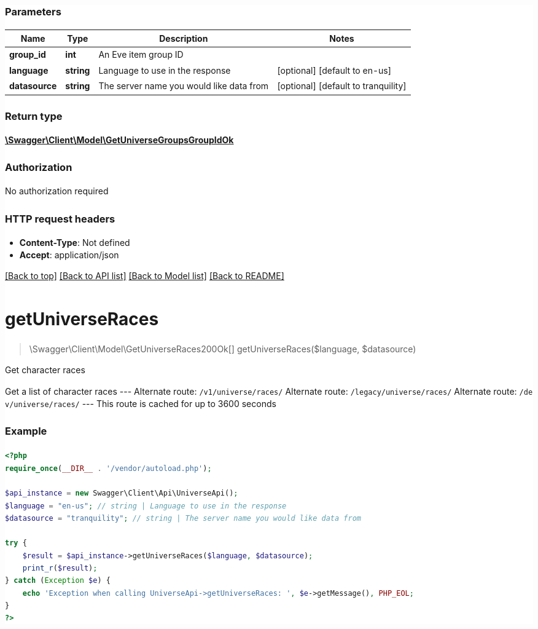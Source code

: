 ### Parameters

Name | Type | Description  | Notes
------------- | ------------- | ------------- | -------------
 **group_id** | **int**| An Eve item group ID |
 **language** | **string**| Language to use in the response | [optional] [default to en-us]
 **datasource** | **string**| The server name you would like data from | [optional] [default to tranquility]

### Return type

[**\Swagger\Client\Model\GetUniverseGroupsGroupIdOk**](../Model/GetUniverseGroupsGroupIdOk.md)

### Authorization

No authorization required

### HTTP request headers

 - **Content-Type**: Not defined
 - **Accept**: application/json

[[Back to top]](#) [[Back to API list]](../../README.md#documentation-for-api-endpoints) [[Back to Model list]](../../README.md#documentation-for-models) [[Back to README]](../../README.md)

# **getUniverseRaces**
> \Swagger\Client\Model\GetUniverseRaces200Ok[] getUniverseRaces($language, $datasource)

Get character races

Get a list of character races  ---  Alternate route: `/v1/universe/races/`  Alternate route: `/legacy/universe/races/`  Alternate route: `/dev/universe/races/`   ---  This route is cached for up to 3600 seconds

### Example
```php
<?php
require_once(__DIR__ . '/vendor/autoload.php');

$api_instance = new Swagger\Client\Api\UniverseApi();
$language = "en-us"; // string | Language to use in the response
$datasource = "tranquility"; // string | The server name you would like data from

try {
    $result = $api_instance->getUniverseRaces($language, $datasource);
    print_r($result);
} catch (Exception $e) {
    echo 'Exception when calling UniverseApi->getUniverseRaces: ', $e->getMessage(), PHP_EOL;
}
?>
```
